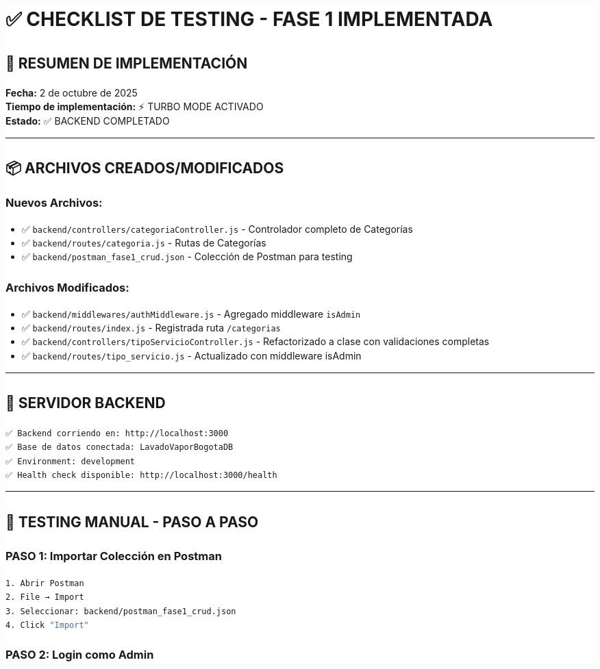 # ✅ CHECKLIST DE TESTING - FASE 1 IMPLEMENTADA

## 🎯 **RESUMEN DE IMPLEMENTACIÓN**

**Fecha:** 2 de octubre de 2025  
**Tiempo de implementación:** ⚡ TURBO MODE ACTIVADO  
**Estado:** ✅ BACKEND COMPLETADO

---

## 📦 **ARCHIVOS CREADOS/MODIFICADOS**

### **Nuevos Archivos:**
- ✅ `backend/controllers/categoriaController.js` - Controlador completo de Categorías
- ✅ `backend/routes/categoria.js` - Rutas de Categorías
- ✅ `backend/postman_fase1_crud.json` - Colección de Postman para testing

### **Archivos Modificados:**
- ✅ `backend/middlewares/authMiddleware.js` - Agregado middleware `isAdmin`
- ✅ `backend/routes/index.js` - Registrada ruta `/categorias`
- ✅ `backend/controllers/tipoServicioController.js` - Refactorizado a clase con validaciones completas
- ✅ `backend/routes/tipo_servicio.js` - Actualizado con middleware isAdmin

---

## 🚀 **SERVIDOR BACKEND**

```bash
✅ Backend corriendo en: http://localhost:3000
✅ Base de datos conectada: LavadoVaporBogotaDB
✅ Environment: development
✅ Health check disponible: http://localhost:3000/health
```

---

## 🧪 **TESTING MANUAL - PASO A PASO**

### **PASO 1: Importar Colección en Postman**

```bash
1. Abrir Postman
2. File → Import
3. Seleccionar: backend/postman_fase1_crud.json
4. Click "Import"
```

### **PASO 2: Login como Admin**
